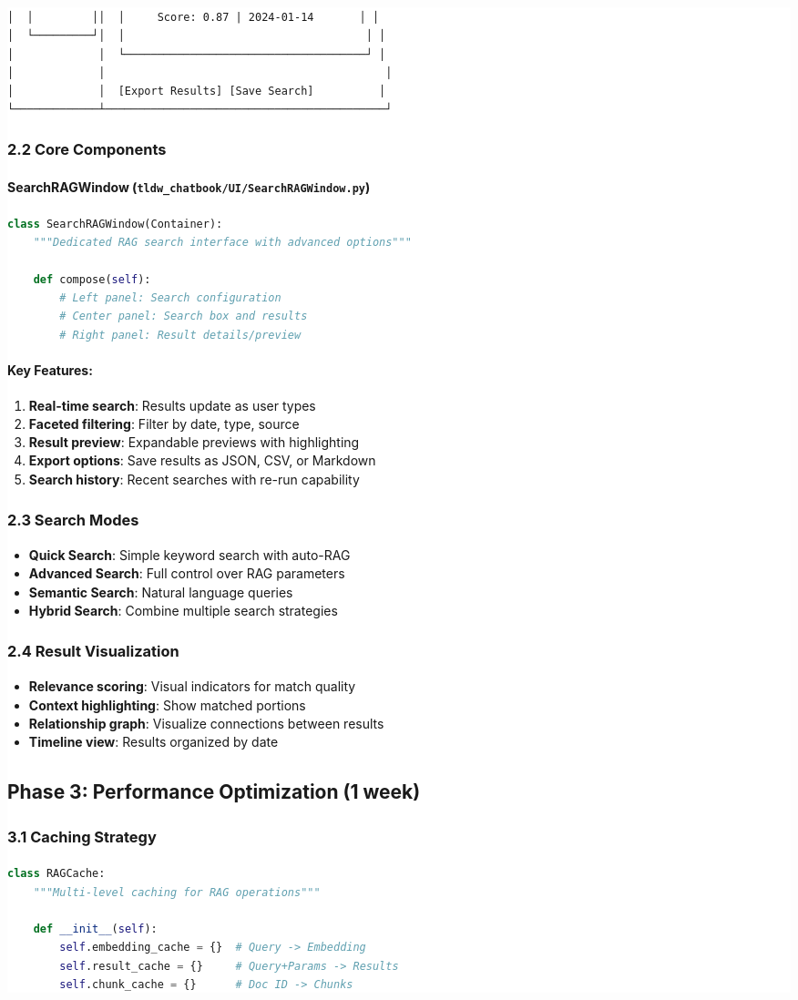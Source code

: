 ```
│  │         ││  │     Score: 0.87 | 2024-01-14       │ │
│  └─────────┘│  │                                     │ │
│             │  └─────────────────────────────────────┘ │
│             │                                           │
│             │  [Export Results] [Save Search]          │
└─────────────┴───────────────────────────────────────────┘
```

### 2.2 Core Components

#### SearchRAGWindow (`tldw_chatbook/UI/SearchRAGWindow.py`)
```python
class SearchRAGWindow(Container):
    """Dedicated RAG search interface with advanced options"""
    
    def compose(self):
        # Left panel: Search configuration
        # Center panel: Search box and results
        # Right panel: Result details/preview
```

#### Key Features:
1. **Real-time search**: Results update as user types
2. **Faceted filtering**: Filter by date, type, source
3. **Result preview**: Expandable previews with highlighting
4. **Export options**: Save results as JSON, CSV, or Markdown
5. **Search history**: Recent searches with re-run capability

### 2.3 Search Modes
- **Quick Search**: Simple keyword search with auto-RAG
- **Advanced Search**: Full control over RAG parameters
- **Semantic Search**: Natural language queries
- **Hybrid Search**: Combine multiple search strategies

### 2.4 Result Visualization
- **Relevance scoring**: Visual indicators for match quality
- **Context highlighting**: Show matched portions
- **Relationship graph**: Visualize connections between results
- **Timeline view**: Results organized by date

## Phase 3: Performance Optimization (1 week)

### 3.1 Caching Strategy
```python
class RAGCache:
    """Multi-level caching for RAG operations"""
    
    def __init__(self):
        self.embedding_cache = {}  # Query -> Embedding
        self.result_cache = {}     # Query+Params -> Results
        self.chunk_cache = {}      # Doc ID -> Chunks
```
